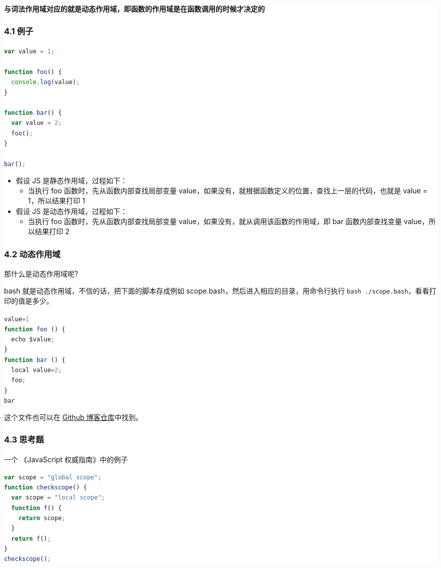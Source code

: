 **与词法作用域对应的就是动态作用域，即函数的作用域是在函数调用的时候才决定的**

### 4.1 例子

```js
var value = 1;

function foo() {
  console.log(value);
}

function bar() {
  var value = 2;
  foo();
}

bar();
```

- 假设 JS 是静态作用域，过程如下：
  - 当执行 foo 函数时，先从函数内部查找局部变量 value，如果没有，就根据函数定义的位置，查找上一层的代码，也就是 value = 1，所以结果打印 1
- 假设 JS 是动态作用域，过程如下：
  - 当执行 foo 函数时，先从函数内部查找局部变量 value，如果没有，就从调用该函数的作用域，即 bar 函数内部查找变量 value，所以结果打印 2

### 4.2 动态作用域

那什么是动态作用域呢?

bash 就是动态作用域，不信的话，把下面的脚本存成例如 scope.bash，然后进入相应的目录，用命令行执行 `bash ./scope.bash`，看看打印的值是多少。

```js
value=1
function foo () {
  echo $value;
}
function bar () {
  local value=2;
  foo;
}
bar
```

这个文件也可以在 [Github 博客仓库](https://github.com/mqyqingfeng/Blog/blob/master/demos/scope/scope.bash)中找到。

### 4.3 思考题

一个 《JavaScript 权威指南》中的例子

```js
var scope = "global scope";
function checkscope() {
  var scope = "local scope";
  function f() {
    return scope;
  }
  return f();
}
checkscope();
```
